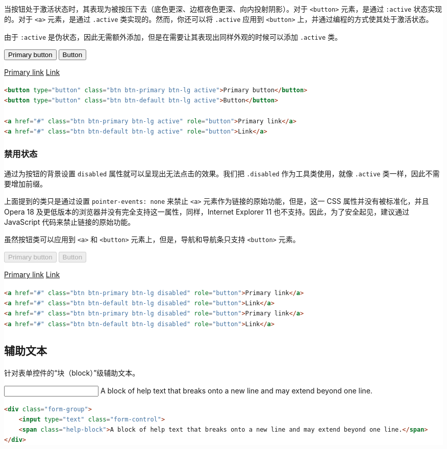 当按钮处于激活状态时，其表现为被按压下去（底色更深、边框夜色更深、向内投射阴影）。对于 `<button>` 元素，是通过 `:active` 状态实现的。对于 `<a>` 元素，是通过 `.active` 类实现的。然而，你还可以将 `.active` 应用到 `<button>` 上，并通过编程的方式使其处于激活状态。

由于 `:active` 是伪状态，因此无需额外添加，但是在需要让其表现出同样外观的时候可以添加 `.active` 类。

<button type="button" class="btn btn-primary btn-lg active">Primary button</button>
<button type="button" class="btn btn-default btn-lg active">Button</button>

<a href="#" class="btn btn-primary btn-lg active" role="button">Primary link</a>
<a href="#" class="btn btn-default btn-lg active" role="button">Link</a>

```html
<button type="button" class="btn btn-primary btn-lg active">Primary button</button>
<button type="button" class="btn btn-default btn-lg active">Button</button>

<a href="#" class="btn btn-primary btn-lg active" role="button">Primary link</a>
<a href="#" class="btn btn-default btn-lg active" role="button">Link</a>
```

### 禁用状态

通过为按钮的背景设置 `disabled` 属性就可以呈现出无法点击的效果。我们把 `.disabled` 作为工具类使用，就像 `.active` 类一样，因此不需要增加前缀。

上面提到的类只是通过设置 `pointer-events: none` 来禁止 `<a>` 元素作为链接的原始功能，但是，这一 CSS 属性并没有被标准化，并且 Opera 18 及更低版本的浏览器并没有完全支持这一属性，同样，Internet Explorer 11 也不支持。因此，为了安全起见，建议通过 JavaScript 代码来禁止链接的原始功能。

虽然按钮类可以应用到 `<a>` 和 `<button>` 元素上，但是，导航和导航条只支持 `<button>` 元素。

<button type="button" class="btn btn-lg btn-primary" disabled="disabled">Primary button</button>
<button type="button" class="btn btn-default btn-lg" disabled="disabled">Button</button>

<a href="#" class="btn btn-primary btn-lg disabled" role="button">Primary link</a>
<a href="#" class="btn btn-default btn-lg disabled" role="button">Link</a>

```html
<a href="#" class="btn btn-primary btn-lg disabled" role="button">Primary link</a>
<a href="#" class="btn btn-default btn-lg disabled" role="button">Link</a>
<a href="#" class="btn btn-primary btn-lg disabled" role="button">Primary link</a>
<a href="#" class="btn btn-default btn-lg disabled" role="button">Link</a>
```

## 辅助文本

针对表单控件的“块（block）”级辅助文本。

<div class="form-group">
    <input type="text" class="form-control">
    <span class="help-block">A block of help text that breaks onto a new line and may extend beyond one line.</span>
</div>

```html
<div class="form-group">
    <input type="text" class="form-control">
    <span class="help-block">A block of help text that breaks onto a new line and may extend beyond one line.</span>
</div>
```

